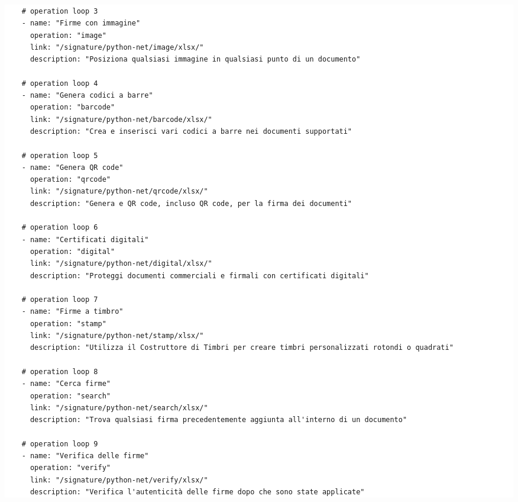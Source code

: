         # operation loop 3
        - name: "Firme con immagine"
          operation: "image"
          link: "/signature/python-net/image/xlsx/"
          description: "Posiziona qualsiasi immagine in qualsiasi punto di un documento"

        # operation loop 4
        - name: "Genera codici a barre"
          operation: "barcode"
          link: "/signature/python-net/barcode/xlsx/"
          description: "Crea e inserisci vari codici a barre nei documenti supportati"

        # operation loop 5
        - name: "Genera QR code"
          operation: "qrcode"
          link: "/signature/python-net/qrcode/xlsx/"
          description: "Genera e QR code, incluso QR code, per la firma dei documenti"
          
        # operation loop 6
        - name: "Certificati digitali"
          operation: "digital"
          link: "/signature/python-net/digital/xlsx/"
          description: "Proteggi documenti commerciali e firmali con certificati digitali"

        # operation loop 7
        - name: "Firme a timbro"
          operation: "stamp"
          link: "/signature/python-net/stamp/xlsx/"
          description: "Utilizza il Costruttore di Timbri per creare timbri personalizzati rotondi o quadrati"
          
        # operation loop 8
        - name: "Cerca firme"
          operation: "search"
          link: "/signature/python-net/search/xlsx/"
          description: "Trova qualsiasi firma precedentemente aggiunta all'interno di un documento"
          
        # operation loop 9
        - name: "Verifica delle firme"
          operation: "verify"
          link: "/signature/python-net/verify/xlsx/"
          description: "Verifica l'autenticità delle firme dopo che sono state applicate"
          